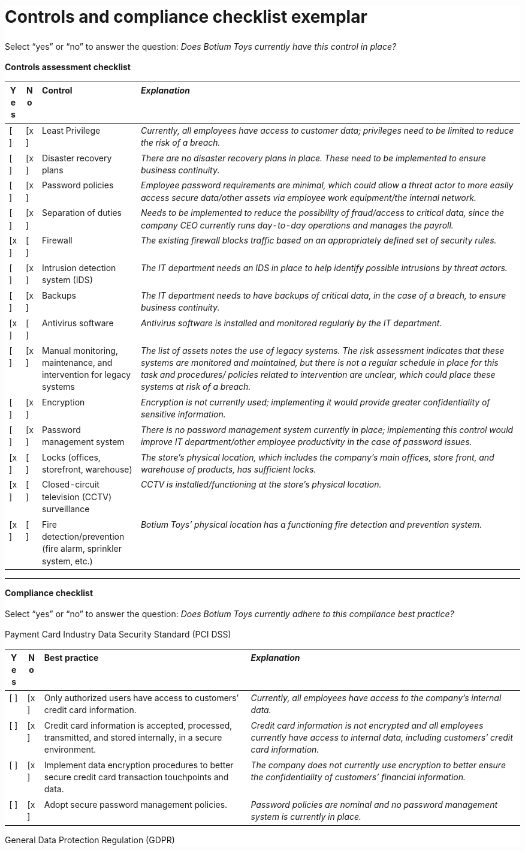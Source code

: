 # Controls and compliance checklist exemplar

Select “yes” or “no” to answer the question: *Does Botium Toys currently have this control in place?*

**Controls assessment checklist**

|   Yes |     No | Control | *Explanation* |
| ----- | ----- | :---- | :---- |
| [ ] | [x] | Least Privilege  | *Currently, all employees have access to customer data; privileges need to be limited to reduce the risk of a breach.* |
| [ ] | [x] | Disaster recovery plans | *There are no disaster recovery plans in place. These need to be implemented to ensure business continuity.* |
| [ ] | [x] | Password policies | *Employee password requirements are minimal, which could allow a threat actor to more easily access secure data/other assets via employee work equipment/the internal network.* |
| [ ] | [x] | Separation of duties | *Needs to be implemented to reduce the possibility of fraud/access to critical data, since the company CEO currently runs day-to-day operations and manages the payroll.* |
| [x] | [ ] | Firewall | *The existing firewall blocks traffic based on an appropriately defined set of security rules.* |
| [ ] | [x] | Intrusion detection system (IDS) | *The IT department needs an IDS in place to help identify possible intrusions by threat actors.* |
| [ ] | [x] | Backups | *The IT department needs to have backups of critical data, in the case of a breach, to ensure business continuity.* |
| [x] | [ ] | Antivirus software | *Antivirus software is installed and monitored regularly by the IT department.* |
| [ ] | [x] | Manual monitoring, maintenance, and intervention for legacy systems | *The list of assets notes the use of legacy systems. The risk assessment indicates that these systems are monitored and maintained, but there is not a regular schedule in place for this task and procedures/ policies related to intervention are unclear, which could place these systems at risk of a breach.*  |
| [ ] | [x] | Encryption | *Encryption is not currently used; implementing it would provide greater confidentiality of sensitive information.* |
| [ ] | [x] | Password management system | *There is no password management system currently in place; implementing this control would improve IT department/other employee productivity in the case of password issues.* |
| [x] | [ ] | Locks (offices, storefront, warehouse) | *The store’s physical location, which includes the company’s main offices, store front, and warehouse of products, has sufficient locks.* |
| [x] | [ ] | Closed-circuit television (CCTV) surveillance | *CCTV is installed/functioning at the store’s physical location.* |
| [x] | [ ] | Fire detection/prevention (fire alarm, sprinkler system, etc.) | *Botium Toys’ physical location has a functioning fire detection and prevention system.* |

---

**Compliance checklist**

Select “yes” or “no” to answer the question: *Does Botium Toys currently adhere to this compliance best practice?*

Payment Card Industry Data Security Standard (PCI DSS)

| Yes |     No | Best practice | *Explanation* |
| ----- | ----- | :---- | :---- |
| [ ] | [x] | Only authorized users have access to customers’ credit card information.  | *Currently, all employees have access to the company’s internal data.* |
| [ ] | [x] | Credit card information is accepted, processed, transmitted, and stored internally, in a secure environment. | *Credit card information is not encrypted and all employees currently have access to internal data, including customers’ credit card information.* |
| [ ] | [x] | Implement data encryption procedures to better secure credit card transaction touchpoints and data.  | *The company does not currently use encryption to better ensure the confidentiality of customers’ financial information.* |
| [ ] | [x] | Adopt secure password management policies. | *Password policies are nominal and no password management system is currently in place.* |

General Data Protection Regulation (GDPR)
